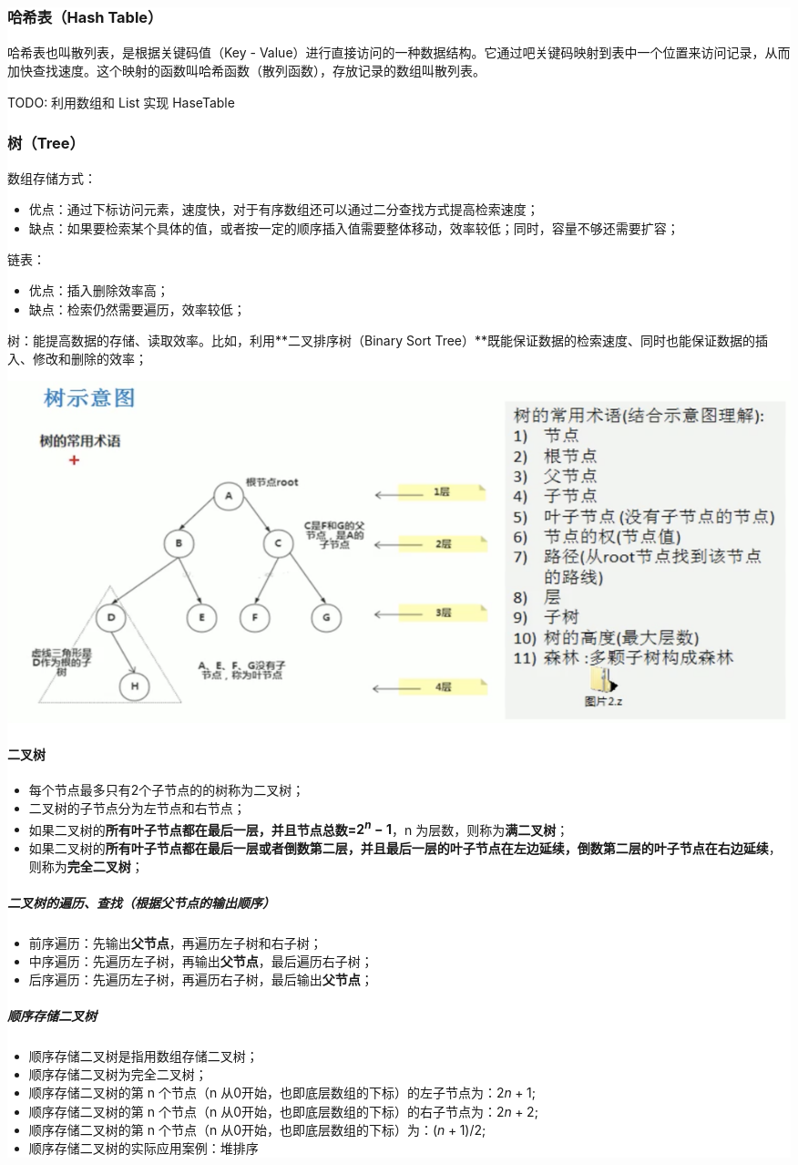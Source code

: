 ### 哈希表（Hash Table）

哈希表也叫散列表，是根据关键码值（Key - Value）进行直接访问的一种数据结构。它通过吧关键码映射到表中一个位置来访问记录，从而加快查找速度。这个映射的函数叫哈希函数（散列函数），存放记录的数组叫散列表。

TODO: 利用数组和 List 实现 HaseTable

### 树（Tree）
数组存储方式：
- 优点：通过下标访问元素，速度快，对于有序数组还可以通过二分查找方式提高检索速度；
- 缺点：如果要检索某个具体的值，或者按一定的顺序插入值需要整体移动，效率较低；同时，容量不够还需要扩容；

链表：
- 优点：插入删除效率高；
- 缺点：检索仍然需要遍历，效率较低；

树：能提高数据的存储、读取效率。比如，利用**二叉排序树（Binary Sort Tree）**既能保证数据的检索速度、同时也能保证数据的插入、修改和删除的效率；

![](readme/2021-02-22-21-54-09.png)

#### 二叉树
- 每个节点最多只有2个子节点的的树称为二叉树；
- 二叉树的子节点分为左节点和右节点；
- 如果二叉树的**所有叶子节点都在最后一层，并且节点总数=$2^n - 1$**，n 为层数，则称为**满二叉树**；
- 如果二叉树的**所有叶子节点都在最后一层或者倒数第二层，并且最后一层的叶子节点在左边延续，倒数第二层的叶子节点在右边延续**，则称为**完全二叉树**；

##### 二叉树的遍历、查找（根据**父节点**的输出顺序）
- 前序遍历：先输出**父节点**，再遍历左子树和右子树；
- 中序遍历：先遍历左子树，再输出**父节点**，最后遍历右子树；
- 后序遍历：先遍历左子树，再遍历右子树，最后输出**父节点**；

##### 顺序存储二叉树
- 顺序存储二叉树是指用数组存储二叉树；
- 顺序存储二叉树为完全二叉树；
- 顺序存储二叉树的第 n 个节点（n 从0开始，也即底层数组的下标）的左子节点为：$2n+1$;
- 顺序存储二叉树的第 n 个节点（n 从0开始，也即底层数组的下标）的右子节点为：$2n+2$;
- 顺序存储二叉树的第 n 个节点（n 从0开始，也即底层数组的下标）为：$(n+1)/2$;
- 顺序存储二叉树的实际应用案例：堆排序
